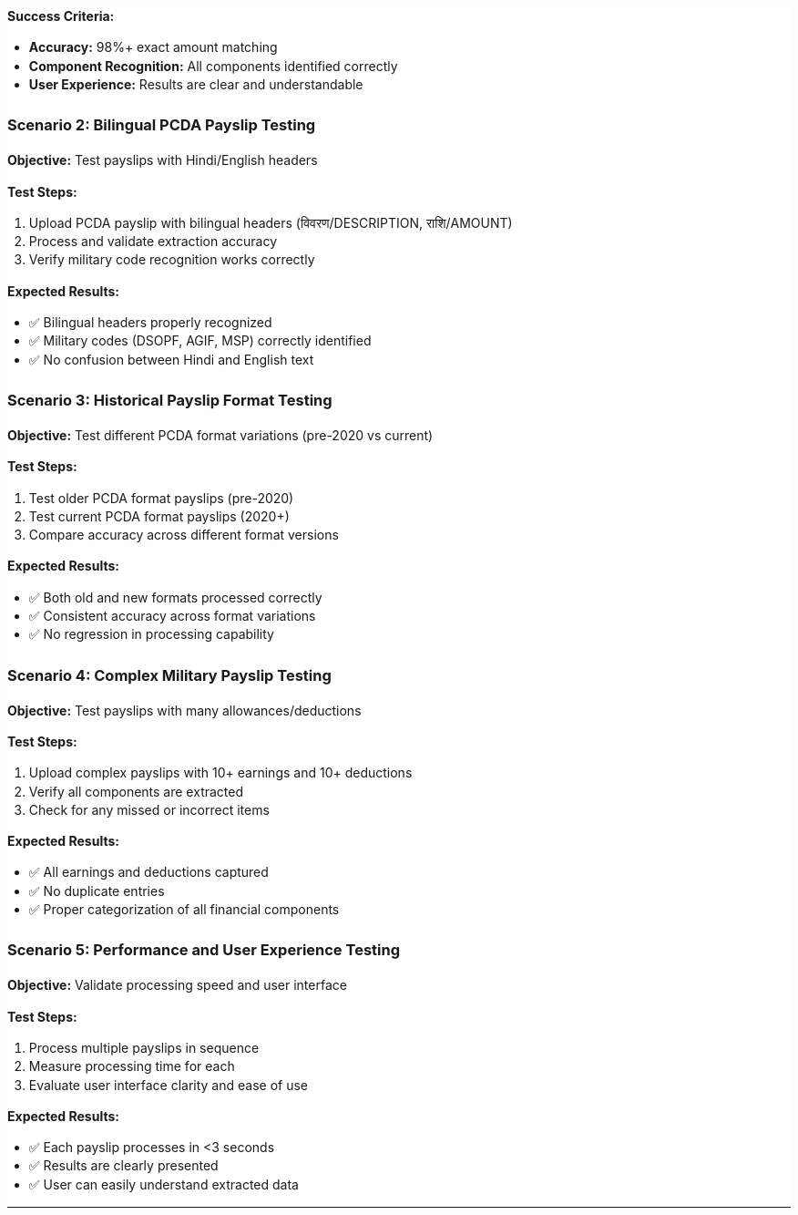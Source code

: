 **Success Criteria:**
- **Accuracy:** 98%+ exact amount matching
- **Component Recognition:** All components identified correctly
- **User Experience:** Results are clear and understandable

### **Scenario 2: Bilingual PCDA Payslip Testing**
**Objective:** Test payslips with Hindi/English headers

**Test Steps:**
1. Upload PCDA payslip with bilingual headers (विवरण/DESCRIPTION, राशि/AMOUNT)
2. Process and validate extraction accuracy
3. Verify military code recognition works correctly

**Expected Results:**
- ✅ Bilingual headers properly recognized
- ✅ Military codes (DSOPF, AGIF, MSP) correctly identified
- ✅ No confusion between Hindi and English text

### **Scenario 3: Historical Payslip Format Testing**
**Objective:** Test different PCDA format variations (pre-2020 vs current)

**Test Steps:**
1. Test older PCDA format payslips (pre-2020)
2. Test current PCDA format payslips (2020+)
3. Compare accuracy across different format versions

**Expected Results:**
- ✅ Both old and new formats processed correctly
- ✅ Consistent accuracy across format variations
- ✅ No regression in processing capability

### **Scenario 4: Complex Military Payslip Testing**
**Objective:** Test payslips with many allowances/deductions

**Test Steps:**
1. Upload complex payslips with 10+ earnings and 10+ deductions
2. Verify all components are extracted
3. Check for any missed or incorrect items

**Expected Results:**
- ✅ All earnings and deductions captured
- ✅ No duplicate entries
- ✅ Proper categorization of all financial components

### **Scenario 5: Performance and User Experience Testing**
**Objective:** Validate processing speed and user interface

**Test Steps:**
1. Process multiple payslips in sequence
2. Measure processing time for each
3. Evaluate user interface clarity and ease of use

**Expected Results:**
- ✅ Each payslip processes in <3 seconds
- ✅ Results are clearly presented
- ✅ User can easily understand extracted data

---